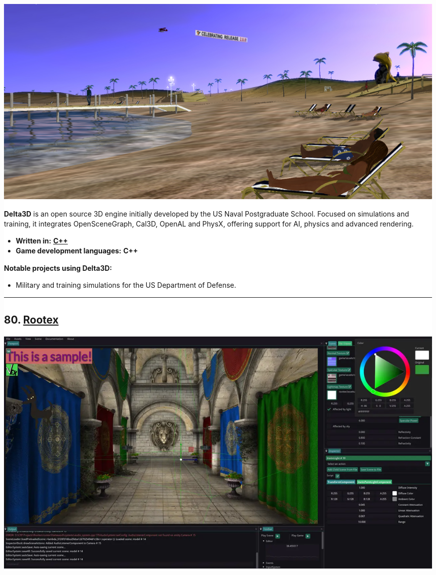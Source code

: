 ![Delta3D](/assets/img/gamedev/games-engine-cpp/79.webp)

**Delta3D** is an open source 3D engine initially developed by the US Naval Postgraduate School. Focused on simulations and training, it integrates OpenSceneGraph, Cal3D, OpenAL and PhysX, offering support for AI, physics and advanced rendering.

- **Written in:** **[C++](https://terminalroot.com/tags#cpp)**
- **Game development languages:** **C++**

**Notable projects using Delta3D:**
- Military and training simulations for the US Department of Defense.

---

## 80. [Rootex](https://github.com/sdslabs/Rootex)
![Rootex](/assets/img/gamedev/games-engine-cpp/80.webp)
